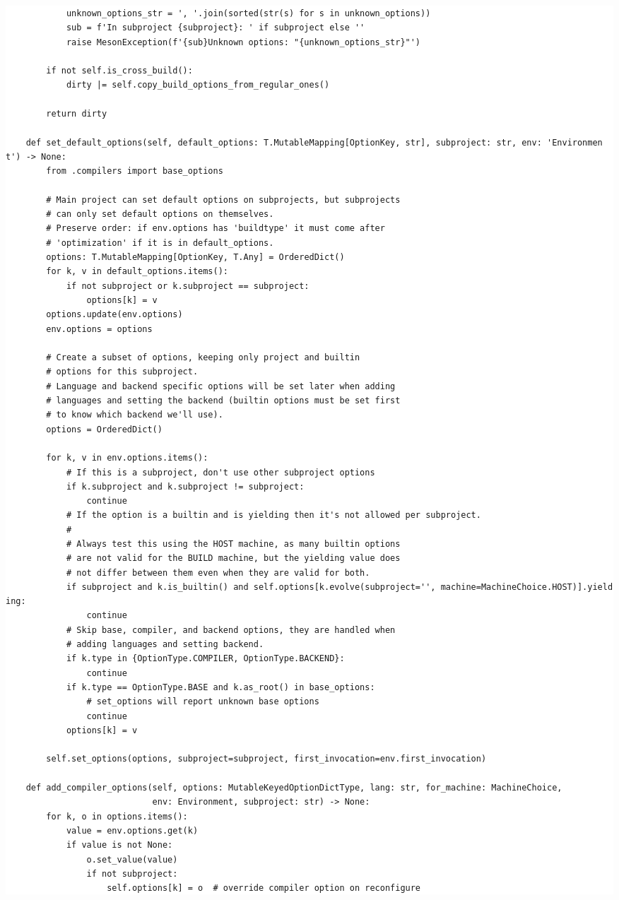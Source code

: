 ```
            unknown_options_str = ', '.join(sorted(str(s) for s in unknown_options))
            sub = f'In subproject {subproject}: ' if subproject else ''
            raise MesonException(f'{sub}Unknown options: "{unknown_options_str}"')

        if not self.is_cross_build():
            dirty |= self.copy_build_options_from_regular_ones()

        return dirty

    def set_default_options(self, default_options: T.MutableMapping[OptionKey, str], subproject: str, env: 'Environment') -> None:
        from .compilers import base_options

        # Main project can set default options on subprojects, but subprojects
        # can only set default options on themselves.
        # Preserve order: if env.options has 'buildtype' it must come after
        # 'optimization' if it is in default_options.
        options: T.MutableMapping[OptionKey, T.Any] = OrderedDict()
        for k, v in default_options.items():
            if not subproject or k.subproject == subproject:
                options[k] = v
        options.update(env.options)
        env.options = options

        # Create a subset of options, keeping only project and builtin
        # options for this subproject.
        # Language and backend specific options will be set later when adding
        # languages and setting the backend (builtin options must be set first
        # to know which backend we'll use).
        options = OrderedDict()

        for k, v in env.options.items():
            # If this is a subproject, don't use other subproject options
            if k.subproject and k.subproject != subproject:
                continue
            # If the option is a builtin and is yielding then it's not allowed per subproject.
            #
            # Always test this using the HOST machine, as many builtin options
            # are not valid for the BUILD machine, but the yielding value does
            # not differ between them even when they are valid for both.
            if subproject and k.is_builtin() and self.options[k.evolve(subproject='', machine=MachineChoice.HOST)].yielding:
                continue
            # Skip base, compiler, and backend options, they are handled when
            # adding languages and setting backend.
            if k.type in {OptionType.COMPILER, OptionType.BACKEND}:
                continue
            if k.type == OptionType.BASE and k.as_root() in base_options:
                # set_options will report unknown base options
                continue
            options[k] = v

        self.set_options(options, subproject=subproject, first_invocation=env.first_invocation)

    def add_compiler_options(self, options: MutableKeyedOptionDictType, lang: str, for_machine: MachineChoice,
                             env: Environment, subproject: str) -> None:
        for k, o in options.items():
            value = env.options.get(k)
            if value is not None:
                o.set_value(value)
                if not subproject:
                    self.options[k] = o  # override compiler option on reconfigure
```